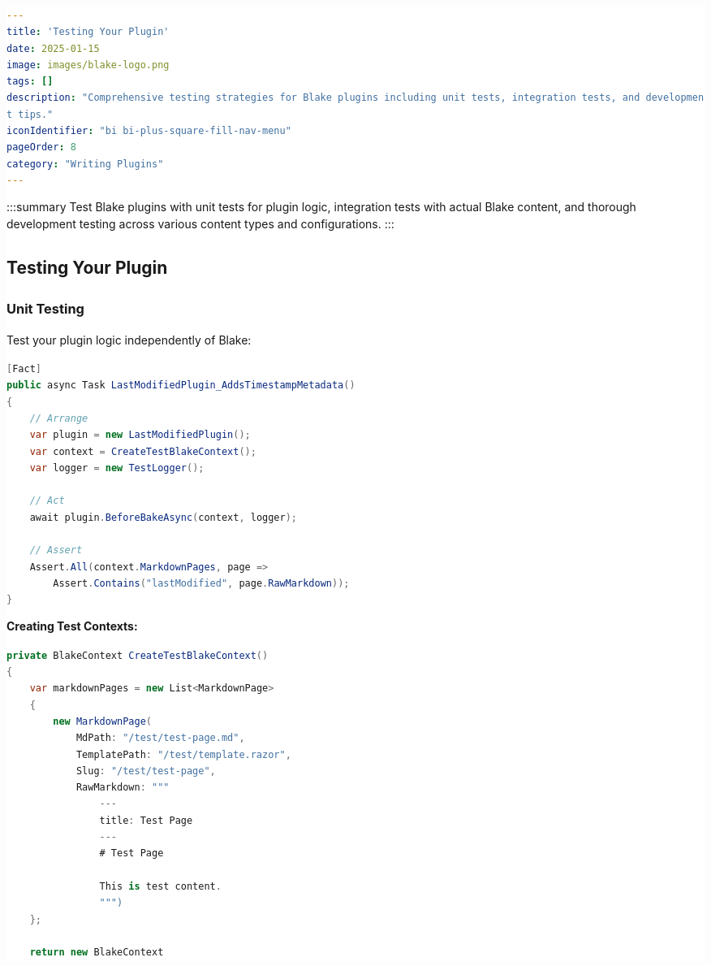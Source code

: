 ```yaml
---
title: 'Testing Your Plugin'
date: 2025-01-15
image: images/blake-logo.png
tags: []
description: "Comprehensive testing strategies for Blake plugins including unit tests, integration tests, and development tips."
iconIdentifier: "bi bi-plus-square-fill-nav-menu"
pageOrder: 8
category: "Writing Plugins"
---
```


:::summary
Test Blake plugins with unit tests for plugin logic, integration tests with actual Blake content, and thorough development testing across various content types and configurations.
:::

## Testing Your Plugin

### Unit Testing

Test your plugin logic independently of Blake:

```csharp
[Fact]
public async Task LastModifiedPlugin_AddsTimestampMetadata()
{
    // Arrange
    var plugin = new LastModifiedPlugin();
    var context = CreateTestBlakeContext();
    var logger = new TestLogger();

    // Act
    await plugin.BeforeBakeAsync(context, logger);

    // Assert
    Assert.All(context.MarkdownPages, page =>
        Assert.Contains("lastModified", page.RawMarkdown));
}
```

**Creating Test Contexts:**

```csharp
private BlakeContext CreateTestBlakeContext()
{
    var markdownPages = new List<MarkdownPage>
    {
        new MarkdownPage(
            MdPath: "/test/test-page.md",
            TemplatePath: "/test/template.razor", 
            Slug: "/test/test-page",
            RawMarkdown: """
                ---
                title: Test Page
                ---
                # Test Page

                This is test content.
                """)
    };

    return new BlakeContext
```
